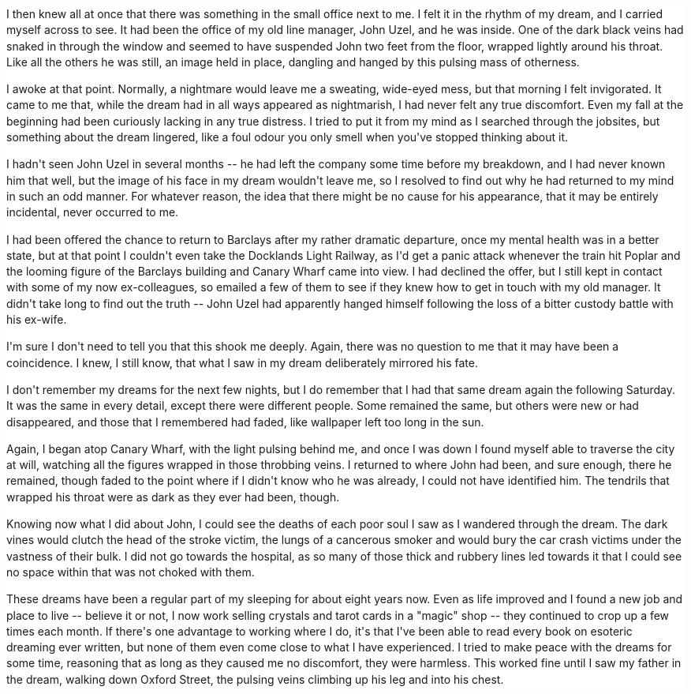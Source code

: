 I then knew all at once that there was something in the small office next to me. I felt it in the rhythm of my dream, and I carried myself across to see. It had been the office of my old line manager, John Uzel, and he was inside. One of the dark black veins had snaked in through the window and seemed to have suspended John two feet from the floor, wrapped lightly around his throat. Like all the others he was still, an image held in place, dangling and hanged by this pulsing mass of otherness.

I awoke at that point. Normally, a nightmare would leave me a sweating, wide-eyed mess, but that morning I felt invigorated. It came to me that, while the dream had in all ways appeared as nightmarish, I had never felt any true discomfort. Even my fall at the beginning had been curiously lacking in any true distress. I tried to put it from my mind as I searched through the jobsites, but something about the dream lingered, like a foul odour you only smell when you've stopped thinking about it. 

I hadn't seen John Uzel in several months -- he had left the company some time before my breakdown, and I had never known him that well, but the image of his face in my dream wouldn't leave me, so I resolved to find out why he had returned to my mind in such an odd manner. For whatever reason, the idea that there might be no cause for his appearance, that it may be entirely incidental, never occurred to me.

I had been offered the chance to return to Barclays after my rather dramatic departure, once my mental health was in a better state, but at that point I couldn't even take the Docklands Light Railway, as I'd get a panic attack whenever the train hit Poplar and the looming figure of the Barclays building and Canary Wharf came into view. I had declined the offer, but I still kept in contact with some of my now ex-colleagues, so emailed a few of them to see if they knew how to get in touch with my old manager. It didn't take long to find out the truth -- John Uzel had apparently hanged himself following the loss of a bitter custody battle with his ex-wife. 

I'm sure I don't need to tell you that this shook me deeply. Again, there was no question to me that it may have been a coincidence. I knew, I still know, that what I saw in my dream deliberately mirrored his fate.

I don't remember my dreams for the next few nights, but I do remember that I had that same dream again the following Saturday. It was the same in every detail, except there were different people. Some remained the same, but others were new or had disappeared, and those that I remembered had faded, like wallpaper left too long in the sun. 

Again, I began atop Canary Wharf, with the light pulsing behind me, and once I was down I found myself able to traverse the city at will, watching all the figures wrapped in those throbbing veins. I returned to where John had been, and sure enough, there he remained, though faded to the point where if I didn't know who he was already, I could not have identified him. The tendrils that wrapped his throat were as dark as they ever had been, though.

Knowing now what I did about John, I could see the deaths of each poor soul I saw as I wandered through the dream. The dark vines would clutch the head of the stroke victim, the lungs of a cancerous smoker and would bury the car crash victims under the vastness of their bulk. I did not go towards the hospital, as so many of those thick and rubbery lines led towards it that I could see no space within that was not choked with them.

These dreams have been a regular part of my sleeping for about eight years now. Even as life improved and I found a new job and place to live -- believe it or not, I now work selling crystals and tarot cards in a "magic" shop -- they continued to crop up a few times each month. If there's one advantage to working where I do, it's that I've been able to read every book on esoteric dreaming ever written, but none of them even come close to what I have experienced. I tried to make peace with the dreams for some time, reasoning that as long as they caused me no discomfort, they were harmless. This worked fine until I saw my father in the dream, walking down Oxford Street, the pulsing veins climbing up his leg and into his chest. 
